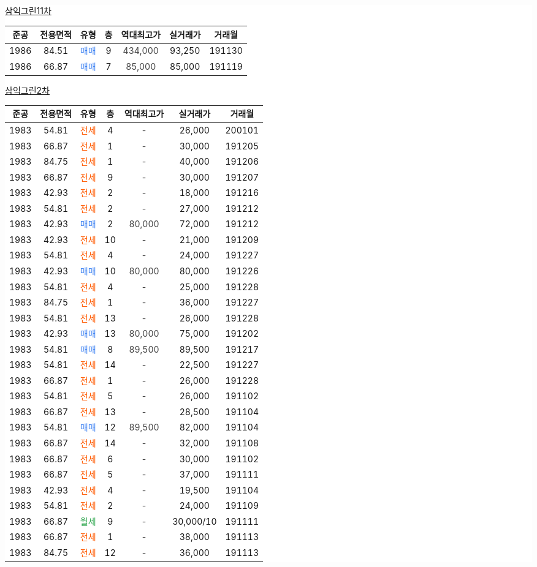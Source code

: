 [삼익그린11차](https://search.naver.com/search.naver?query=%EC%84%9C%EC%9A%B8%ED%8A%B9%EB%B3%84%EC%8B%9C+%EA%B0%95%EB%8F%99%EA%B5%AC+%EB%AA%85%EC%9D%BC%EB%8F%99+%EC%82%BC%EC%9D%B5%EA%B7%B8%EB%A6%B011%EC%B0%A8)

|준공|전용면적|유형|층|역대최고가|실거래가|거래월|
|:---:|:---:|:---:|:---:|:---:|:---:|:---:|
|1986|84.51|<span style="color:#4285f3">매매</span>|9|<span style="color:#444444">434,000</span>|93,250|191130|
|1986|66.87|<span style="color:#4285f3">매매</span>|7|<span style="color:#444444">85,000</span>|85,000|191119|

[삼익그린2차](https://search.naver.com/search.naver?query=%EC%84%9C%EC%9A%B8%ED%8A%B9%EB%B3%84%EC%8B%9C+%EA%B0%95%EB%8F%99%EA%B5%AC+%EB%AA%85%EC%9D%BC%EB%8F%99+%EC%82%BC%EC%9D%B5%EA%B7%B8%EB%A6%B02%EC%B0%A8)

|준공|전용면적|유형|층|역대최고가|실거래가|거래월|
|:---:|:---:|:---:|:---:|:---:|:---:|:---:|
|1983|54.81|<span style="color:#ff5a00">전세</span>|4|<span style="color:#444444">-</span>|26,000|200101|
|1983|66.87|<span style="color:#ff5a00">전세</span>|1|<span style="color:#444444">-</span>|30,000|191205|
|1983|84.75|<span style="color:#ff5a00">전세</span>|1|<span style="color:#444444">-</span>|40,000|191206|
|1983|66.87|<span style="color:#ff5a00">전세</span>|9|<span style="color:#444444">-</span>|30,000|191207|
|1983|42.93|<span style="color:#ff5a00">전세</span>|2|<span style="color:#444444">-</span>|18,000|191216|
|1983|54.81|<span style="color:#ff5a00">전세</span>|2|<span style="color:#444444">-</span>|27,000|191212|
|1983|42.93|<span style="color:#4285f3">매매</span>|2|<span style="color:#444444">80,000</span>|72,000|191212|
|1983|42.93|<span style="color:#ff5a00">전세</span>|10|<span style="color:#444444">-</span>|21,000|191209|
|1983|54.81|<span style="color:#ff5a00">전세</span>|4|<span style="color:#444444">-</span>|24,000|191227|
|1983|42.93|<span style="color:#4285f3">매매</span>|10|<span style="color:#444444">80,000</span>|80,000|191226|
|1983|54.81|<span style="color:#ff5a00">전세</span>|4|<span style="color:#444444">-</span>|25,000|191228|
|1983|84.75|<span style="color:#ff5a00">전세</span>|1|<span style="color:#444444">-</span>|36,000|191227|
|1983|54.81|<span style="color:#ff5a00">전세</span>|13|<span style="color:#444444">-</span>|26,000|191228|
|1983|42.93|<span style="color:#4285f3">매매</span>|13|<span style="color:#444444">80,000</span>|75,000|191202|
|1983|54.81|<span style="color:#4285f3">매매</span>|8|<span style="color:#444444">89,500</span>|89,500|191217|
|1983|54.81|<span style="color:#ff5a00">전세</span>|14|<span style="color:#444444">-</span>|22,500|191227|
|1983|66.87|<span style="color:#ff5a00">전세</span>|1|<span style="color:#444444">-</span>|26,000|191228|
|1983|54.81|<span style="color:#ff5a00">전세</span>|5|<span style="color:#444444">-</span>|26,000|191102|
|1983|66.87|<span style="color:#ff5a00">전세</span>|13|<span style="color:#444444">-</span>|28,500|191104|
|1983|54.81|<span style="color:#4285f3">매매</span>|12|<span style="color:#444444">89,500</span>|82,000|191104|
|1983|66.87|<span style="color:#ff5a00">전세</span>|14|<span style="color:#444444">-</span>|32,000|191108|
|1983|66.87|<span style="color:#ff5a00">전세</span>|6|<span style="color:#444444">-</span>|30,000|191102|
|1983|66.87|<span style="color:#ff5a00">전세</span>|5|<span style="color:#444444">-</span>|37,000|191111|
|1983|42.93|<span style="color:#ff5a00">전세</span>|4|<span style="color:#444444">-</span>|19,500|191104|
|1983|54.81|<span style="color:#ff5a00">전세</span>|2|<span style="color:#444444">-</span>|24,000|191109|
|1983|66.87|<span style="color:#34a853">월세</span>|9|<span style="color:#444444">-</span>|30,000/10|191111|
|1983|66.87|<span style="color:#ff5a00">전세</span>|1|<span style="color:#444444">-</span>|38,000|191113|
|1983|84.75|<span style="color:#ff5a00">전세</span>|12|<span style="color:#444444">-</span>|36,000|191113|